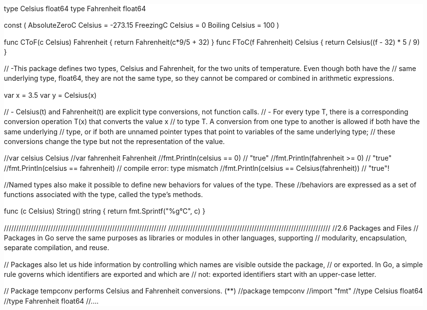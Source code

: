 type Celsius float64
type Fahrenheit float64

const (
AbsoluteZeroC Celsius = -273.15
FreezingC     Celsius = 0
Boiling       Celsius = 100
)

func CToF(c Celsius) Fahrenheit { return Fahrenheit(c*9/5 + 32) }
func FToC(f Fahrenheit) Celsius { return Celsius((f - 32) * 5 / 9) }

// -This package defines two types, Celsius and Fahrenheit, for the two units of temperature. Even though  both have the
// same underlying type, float64, they are not the same type, so they cannot be compared or combined in arithmetic expressions.

var x = 3.5
var y = Celsius(x)

// - Celsius(t) and Fahrenheit(t) are explicit type conversions, not function calls.
// - For every type T, there is a corresponding conversion operation T(x) that converts the value x
// to type T. A conversion from one type to another is allowed if both have the same underlying
// type, or if both are unnamed pointer types that point to variables of the same underlying type;
// these conversions change the type but not the representation of the value.

//var celsius Celsius
//var fahrenheit Fahrenheit
//fmt.Println(celsius == 0) // "true"
//fmt.Println(fahrenheit >= 0) // "true"
//fmt.Println(celsius == fahrenheit) // compile error: type mismatch
//fmt.Println(celsius == Celsius(fahrenheit)) // "true"!

//Named types also make it possible to define new behaviors for values of the type. These
//behaviors are expressed as a set of functions associated with the type, called the type’s methods.

func (c Celsius) String() string { return fmt.Sprintf("%g°C", c) }

//////////////////////////////////////////////////////////////////
//////////////////////////////////////////////////////////////////
//2.6 Packages and Files
// Packages in Go serve the same purposes as libraries or modules in other languages, supporting
// modularity, encapsulation, separate compilation, and reuse.

// Packages also let us hide information by controlling which names are visible outside the package,
// or exported. In Go, a simple rule governs which identifiers are exported and which are
// not: exported identifiers start with an upper-case letter.

// Package tempconv performs Celsius and Fahrenheit conversions. (**)
//package tempconv
//import "fmt"
//type Celsius float64
//type Fahrenheit float64
//....
